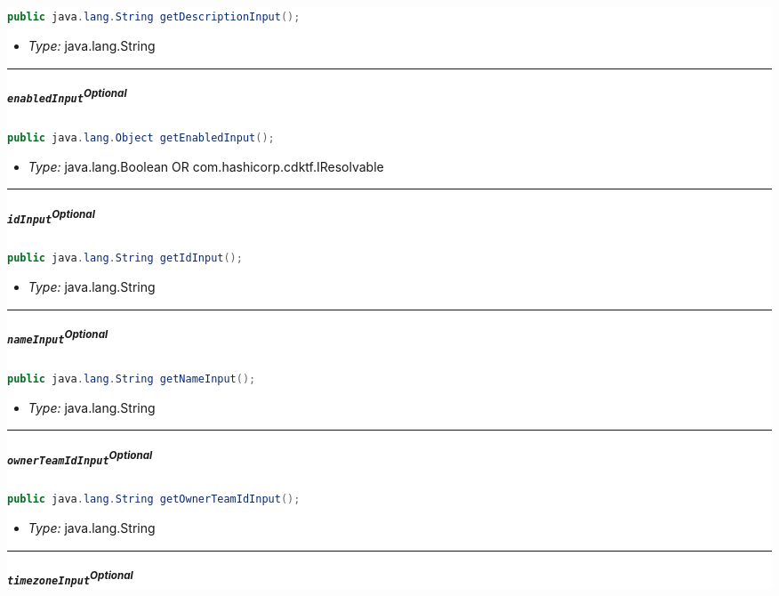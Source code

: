 ```java
public java.lang.String getDescriptionInput();
```

- *Type:* java.lang.String

---

##### `enabledInput`<sup>Optional</sup> <a name="enabledInput" id="rhizo-co-terraform-provider-opsgenie.dataOpsgenieSchedule.DataOpsgenieSchedule.property.enabledInput"></a>

```java
public java.lang.Object getEnabledInput();
```

- *Type:* java.lang.Boolean OR com.hashicorp.cdktf.IResolvable

---

##### `idInput`<sup>Optional</sup> <a name="idInput" id="rhizo-co-terraform-provider-opsgenie.dataOpsgenieSchedule.DataOpsgenieSchedule.property.idInput"></a>

```java
public java.lang.String getIdInput();
```

- *Type:* java.lang.String

---

##### `nameInput`<sup>Optional</sup> <a name="nameInput" id="rhizo-co-terraform-provider-opsgenie.dataOpsgenieSchedule.DataOpsgenieSchedule.property.nameInput"></a>

```java
public java.lang.String getNameInput();
```

- *Type:* java.lang.String

---

##### `ownerTeamIdInput`<sup>Optional</sup> <a name="ownerTeamIdInput" id="rhizo-co-terraform-provider-opsgenie.dataOpsgenieSchedule.DataOpsgenieSchedule.property.ownerTeamIdInput"></a>

```java
public java.lang.String getOwnerTeamIdInput();
```

- *Type:* java.lang.String

---

##### `timezoneInput`<sup>Optional</sup> <a name="timezoneInput" id="rhizo-co-terraform-provider-opsgenie.dataOpsgenieSchedule.DataOpsgenieSchedule.property.timezoneInput"></a>

